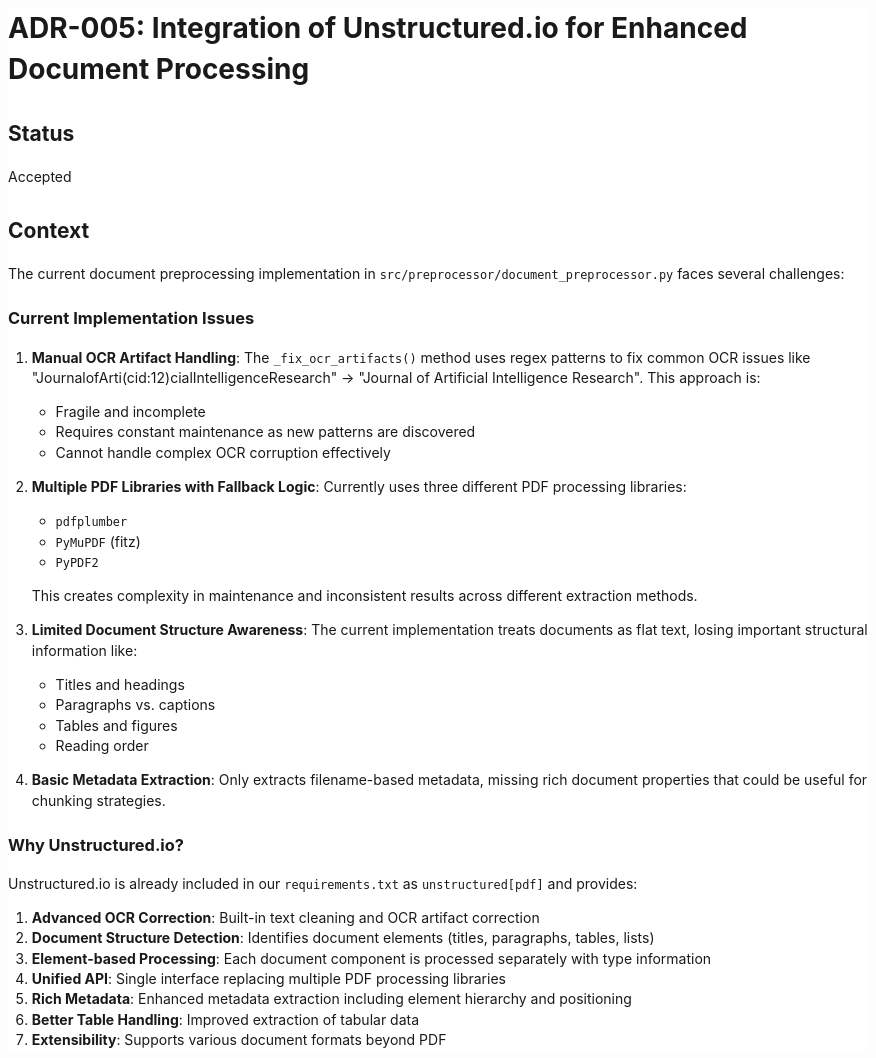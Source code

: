 # ADR-005: Integration of Unstructured.io for Enhanced Document Processing

## Status

Accepted

## Context

The current document preprocessing implementation in `src/preprocessor/document_preprocessor.py` faces several challenges:

### Current Implementation Issues

1. **Manual OCR Artifact Handling**: The `_fix_ocr_artifacts()` method uses regex patterns to fix common OCR issues like "JournalofArti(cid:12)cialIntelligenceResearch" → "Journal of Artificial Intelligence Research". This approach is:

   - Fragile and incomplete
   - Requires constant maintenance as new patterns are discovered
   - Cannot handle complex OCR corruption effectively

2. **Multiple PDF Libraries with Fallback Logic**: Currently uses three different PDF processing libraries:

   - `pdfplumber`
   - `PyMuPDF` (fitz)
   - `PyPDF2`

   This creates complexity in maintenance and inconsistent results across different extraction methods.

3. **Limited Document Structure Awareness**: The current implementation treats documents as flat text, losing important structural information like:

   - Titles and headings
   - Paragraphs vs. captions
   - Tables and figures
   - Reading order

4. **Basic Metadata Extraction**: Only extracts filename-based metadata, missing rich document properties that could be useful for chunking strategies.

### Why Unstructured.io?

Unstructured.io is already included in our `requirements.txt` as `unstructured[pdf]` and provides:

1. **Advanced OCR Correction**: Built-in text cleaning and OCR artifact correction
2. **Document Structure Detection**: Identifies document elements (titles, paragraphs, tables, lists)
3. **Element-based Processing**: Each document component is processed separately with type information
4. **Unified API**: Single interface replacing multiple PDF processing libraries
5. **Rich Metadata**: Enhanced metadata extraction including element hierarchy and positioning
6. **Better Table Handling**: Improved extraction of tabular data
7. **Extensibility**: Supports various document formats beyond PDF
